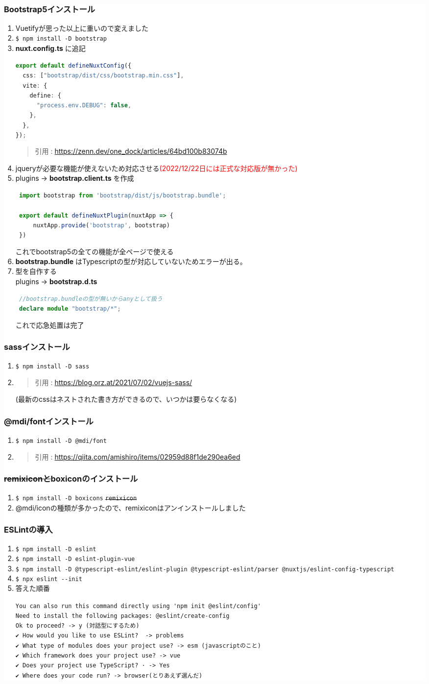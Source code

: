 ### Bootstrap5インストール
1. Vuetifyが思った以上に重いので変えました
2. ```$ npm install -D bootstrap```
3. **nuxt.config.ts** に追記<br>
    ```ts
    export default defineNuxtConfig({
      css: ["bootstrap/dist/css/bootstrap.min.css"],
      vite: {
        define: {
          "process.env.DEBUG": false,
        },
      },
    });
    ```
    >引用 : https://zenn.dev/one_dock/articles/64bd100b83074b
4. jqueryが必要な機能が使えないため対応させる<span style="color: red; ">(2022/12/22日には正式な対応版が無かった)</span>
5. plugins -> **bootstrap.client.ts** を作成
   ```ts
    import bootstrap from 'bootstrap/dist/js/bootstrap.bundle';

    export default defineNuxtPlugin(nuxtApp => {
        nuxtApp.provide('bootstrap', bootstrap)
    })
   ```
   これでbootstrap5の全ての機能が全ページで使える
6. **bootstrap.bundle** はTypescriptの型が対応していないためエラーが出る。
7. 型を自作する<br> plugins -> **bootstrap.d.ts**
   ```ts
    //bootstrap.bundleの型が無いからanyとして扱う
    declare module "bootstrap/*";
   ```
   これで応急処置は完了

### sassインストール
1. ```$ npm install -D sass```
2. >引用 : https://blog.orz.at/2021/07/02/vuejs-sass/

   (最新のcssはネストされた書き方ができるので、いつかは要らなくなる)

### @mdi/fontインストール
1. ```$ npm install -D @mdi/font```
2. >引用 : https://qiita.com/amishiro/items/02959d88f1de290ea6ed

### ~~remixiconと~~boxiconのインストール
1. ```$ npm install -D boxicons``` ~~```remixicon```~~
2. @mdi/iconの種類が多かったので、remixiconはアンインストールしました

### ESLintの導入
1. ```$ npm install -D eslint```
2. ```$ npm install -D eslint-plugin-vue```
3. ```$ npm install -D @typescript-eslint/eslint-plugin @typescript-eslint/parser @nuxtjs/eslint-config-typescript```
4. ```$ npx eslint --init```
5. 答えた順番
    ```
    You can also run this command directly using 'npm init @eslint/config'
    Need to install the following packages: @eslint/create-config
    Ok to proceed? -> y (対話型にするため)
    ✔ How would you like to use ESLint?  -> problems
    ✔ What type of modules does your project use? -> esm (javascriptのこと)
    ✔ Which framework does your project use? -> vue
    ✔ Does your project use TypeScript? · -> Yes
    ✔ Where does your code run? -> browser(とりあえず選んだ)

[def]: #目次